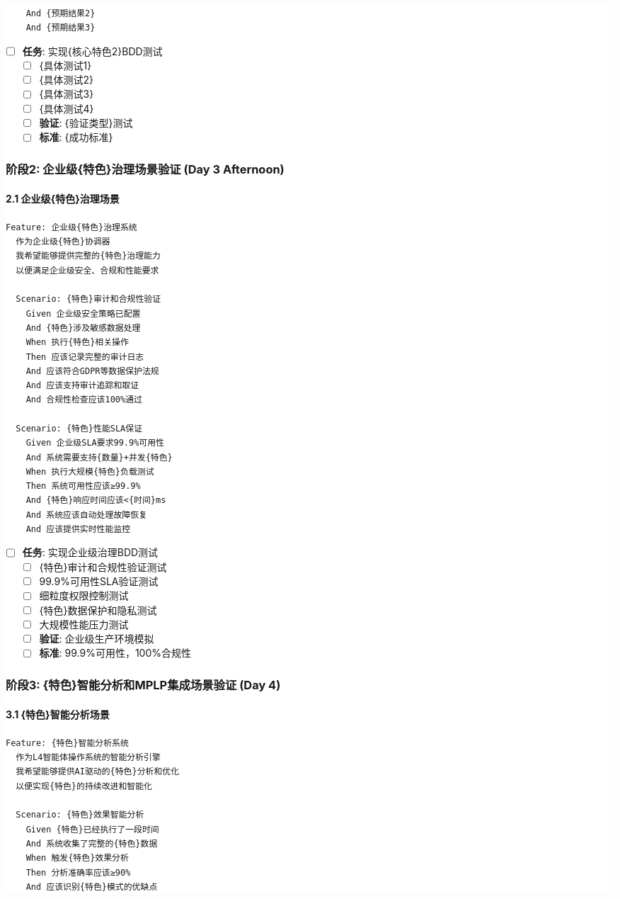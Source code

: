 ```gherkin
    And {预期结果2}
    And {预期结果3}
```

- [ ] **任务**: 实现{核心特色2}BDD测试
  - [ ] {具体测试1}
  - [ ] {具体测试2}
  - [ ] {具体测试3}
  - [ ] {具体测试4}
  - [ ] **验证**: {验证类型}测试
  - [ ] **标准**: {成功标准}

### **阶段2: 企业级{特色}治理场景验证 (Day 3 Afternoon)**

#### **2.1 企业级{特色}治理场景**
```gherkin
Feature: 企业级{特色}治理系统
  作为企业级{特色}协调器
  我希望能够提供完整的{特色}治理能力
  以便满足企业级安全、合规和性能要求

  Scenario: {特色}审计和合规性验证
    Given 企业级安全策略已配置
    And {特色}涉及敏感数据处理
    When 执行{特色}相关操作
    Then 应该记录完整的审计日志
    And 应该符合GDPR等数据保护法规
    And 应该支持审计追踪和取证
    And 合规性检查应该100%通过

  Scenario: {特色}性能SLA保证
    Given 企业级SLA要求99.9%可用性
    And 系统需要支持{数量}+并发{特色}
    When 执行大规模{特色}负载测试
    Then 系统可用性应该≥99.9%
    And {特色}响应时间应该<{时间}ms
    And 系统应该自动处理故障恢复
    And 应该提供实时性能监控
```

- [ ] **任务**: 实现企业级治理BDD测试
  - [ ] {特色}审计和合规性验证测试
  - [ ] 99.9%可用性SLA验证测试
  - [ ] 细粒度权限控制测试
  - [ ] {特色}数据保护和隐私测试
  - [ ] 大规模性能压力测试
  - [ ] **验证**: 企业级生产环境模拟
  - [ ] **标准**: 99.9%可用性，100%合规性

### **阶段3: {特色}智能分析和MPLP集成场景验证 (Day 4)**

#### **3.1 {特色}智能分析场景**
```gherkin
Feature: {特色}智能分析系统
  作为L4智能体操作系统的智能分析引擎
  我希望能够提供AI驱动的{特色}分析和优化
  以便实现{特色}的持续改进和智能化

  Scenario: {特色}效果智能分析
    Given {特色}已经执行了一段时间
    And 系统收集了完整的{特色}数据
    When 触发{特色}效果分析
    Then 分析准确率应该≥90%
    And 应该识别{特色}模式的优缺点
```
